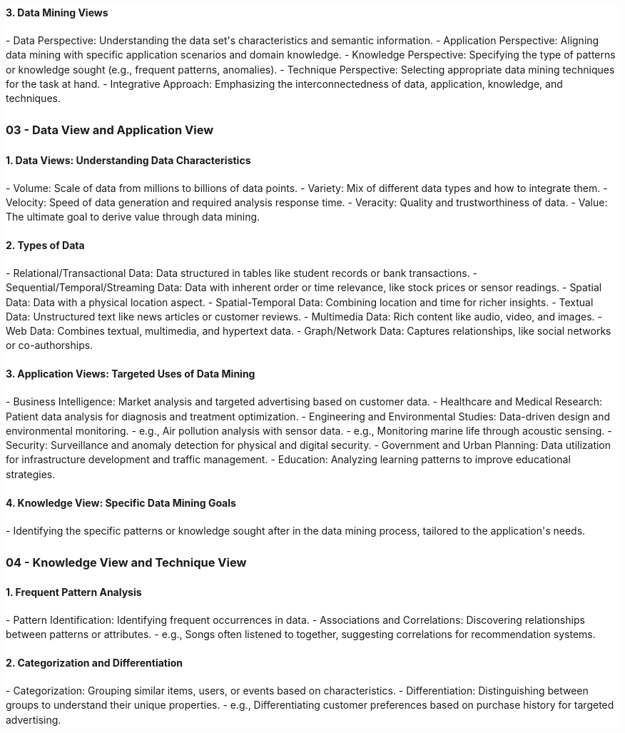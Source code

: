 <h4>3. Data Mining Views</h4>  
- Data Perspective: Understanding the data set's characteristics and semantic information.  
- Application Perspective: Aligning data mining with specific application scenarios and domain knowledge.  
- Knowledge Perspective: Specifying the type of patterns or knowledge sought (e.g., frequent patterns, anomalies).  
- Technique Perspective: Selecting appropriate data mining techniques for the task at hand.  
- Integrative Approach: Emphasizing the interconnectedness of data, application, knowledge, and techniques.

<h3>03 - Data View and Application View</h3>

<h4>1. Data Views: Understanding Data Characteristics</h4>  
- Volume: Scale of data from millions to billions of data points.  
- Variety: Mix of different data types and how to integrate them.  
- Velocity: Speed of data generation and required analysis response time.  
- Veracity: Quality and trustworthiness of data.  
- Value: The ultimate goal to derive value through data mining.  

<h4>2. Types of Data</h4>  
- Relational/Transactional Data: Data structured in tables like student records or bank transactions.  
- Sequential/Temporal/Streaming Data: Data with inherent order or time relevance, like stock prices or sensor readings.  
- Spatial Data: Data with a physical location aspect.  
- Spatial-Temporal Data: Combining location and time for richer insights.  
- Textual Data: Unstructured text like news articles or customer reviews.  
- Multimedia Data: Rich content like audio, video, and images.  
- Web Data: Combines textual, multimedia, and hypertext data.  
- Graph/Network Data: Captures relationships, like social networks or co-authorships.

<h4>3. Application Views: Targeted Uses of Data Mining</h4>  
- Business Intelligence: Market analysis and targeted advertising based on customer data.  
- Healthcare and Medical Research: Patient data analysis for diagnosis and treatment optimization.  
- Engineering and Environmental Studies: Data-driven design and environmental monitoring.  
  - e.g., Air pollution analysis with sensor data.  
  - e.g., Monitoring marine life through acoustic sensing.  
- Security: Surveillance and anomaly detection for physical and digital security.  
- Government and Urban Planning: Data utilization for infrastructure development and traffic management.  
- Education: Analyzing learning patterns to improve educational strategies.

<h4>4. Knowledge View: Specific Data Mining Goals</h4>  
- Identifying the specific patterns or knowledge sought after in the data mining process, tailored to the application's needs.

<h3> 04 - Knowledge View and Technique View</h3>

<h4>1. Frequent Pattern Analysis</h4>  
- Pattern Identification: Identifying frequent occurrences in data.  
- Associations and Correlations: Discovering relationships between patterns or attributes.  
  - e.g., Songs often listened to together, suggesting correlations for recommendation systems.

<h4>2. Categorization and Differentiation</h4>  
- Categorization: Grouping similar items, users, or events based on characteristics.  
- Differentiation: Distinguishing between groups to understand their unique properties.  
  - e.g., Differentiating customer preferences based on purchase history for targeted advertising.
